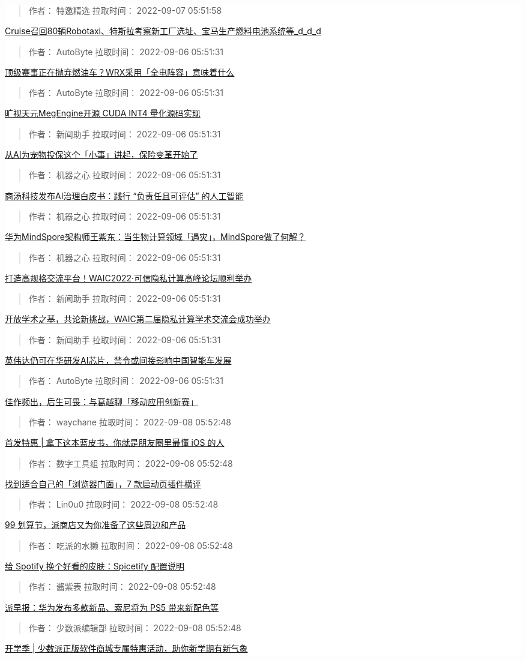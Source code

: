 > 作者： 特邀精选  拉取时间： 2022-09-07 05:51:58

 [Cruise召回80辆Robotaxi、特斯拉考察新工厂选址、宝马生产燃料电池系统等_d_d_d](https://www.jiqizhixin.com/articles/2022-09-05-9)

> 作者： AutoByte  拉取时间： 2022-09-06 05:51:31

 [顶级赛事正在抛弃燃油车？WRX采用「全电阵容」意味着什么](https://www.jiqizhixin.com/articles/2022-09-05-8)

> 作者： AutoByte  拉取时间： 2022-09-06 05:51:31

 [旷视天元MegEngine开源 CUDA INT4 量化源码实现](https://www.jiqizhixin.com/articles/2022-09-05-7)

> 作者： 新闻助手  拉取时间： 2022-09-06 05:51:31

 [从AI为宠物投保这个「小事」讲起，保险变革开始了](https://www.jiqizhixin.com/articles/2022-09-05-6)

> 作者： 机器之心  拉取时间： 2022-09-06 05:51:31

 [商汤科技发布AI治理白皮书：践行 “负责任且可评估” 的人工智能](https://www.jiqizhixin.com/articles/2022-09-05-5)

> 作者： 机器之心  拉取时间： 2022-09-06 05:51:31

 [华为MindSpore架构师王紫东：当生物计算领域「遇灾」，MindSpore做了何解？](https://www.jiqizhixin.com/articles/2022-09-05-4)

> 作者： 机器之心  拉取时间： 2022-09-06 05:51:31

 [打造高规格交流平台！WAIC2022·可信隐私计算高峰论坛顺利举办](https://www.jiqizhixin.com/articles/2022-09-05-2)

> 作者： 新闻助手  拉取时间： 2022-09-06 05:51:31

 [开放学术之基，共论新挑战，WAIC第二届隐私计算学术交流会成功举办](https://www.jiqizhixin.com/articles/2022-09-05)

> 作者： 新闻助手  拉取时间： 2022-09-06 05:51:31

 [英伟达仍可在华研发AI芯片，禁令或间接影响中国智能车发展](https://www.jiqizhixin.com/articles/2022-09-02-8)

> 作者： AutoByte  拉取时间： 2022-09-06 05:51:31

 [佳作频出，后生可畏：与葛越聊「移动应用创新赛」](https://sspai.com/post/75611)

> 作者： waychane  拉取时间： 2022-09-08 05:52:48

 [首发特惠 | 拿下这本蓝皮书，你就是朋友圈里最懂 iOS 的人](https://sspai.com/post/75603)

> 作者： 数字工具组  拉取时间： 2022-09-08 05:52:48

 [找到适合自己的「浏览器门面」，7 款启动页插件横评](https://sspai.com/post/75591)

> 作者： Lin0u0  拉取时间： 2022-09-08 05:52:48

 [99 划算节，派商店又为你准备了这些周边和产品](https://sspai.com/post/75577)

> 作者： 吃派的水獭  拉取时间： 2022-09-08 05:52:48

 [给 Spotify 换个好看的皮肤：Spicetify 配置说明](https://sspai.com/post/75576)

> 作者： 酱紫表  拉取时间： 2022-09-08 05:52:48

 [派早报：华为发布多款新品、索尼将为 PS5 带来新配色等](https://sspai.com/post/75590)

> 作者： 少数派编辑部  拉取时间： 2022-09-08 05:52:48

 [开学季 | 少数派正版软件商城专属特惠活动，助你新学期有新气象](https://sspai.com/post/75561)
